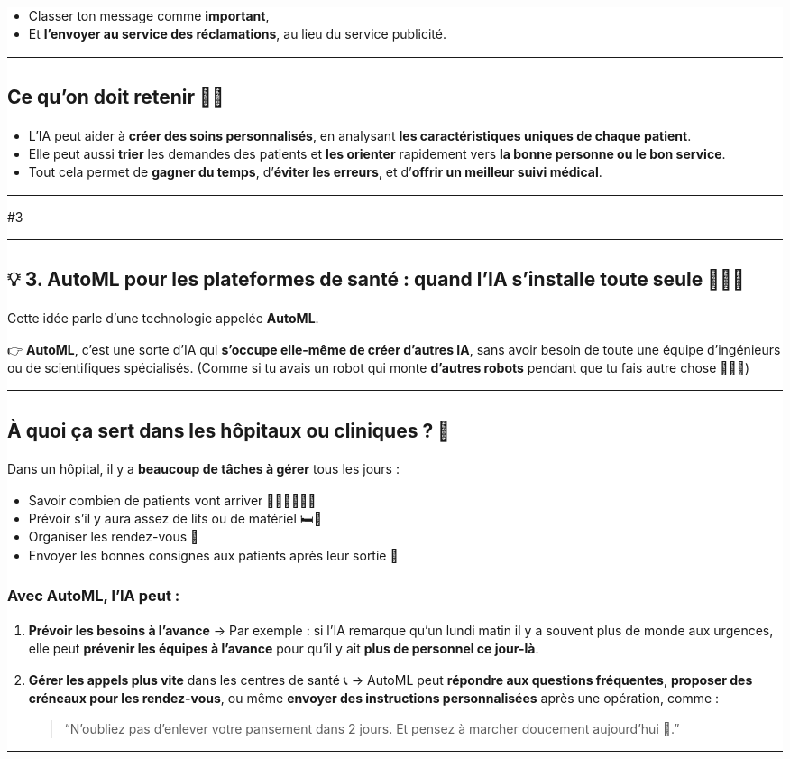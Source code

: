   * Classer ton message comme **important**,
  * Et **l’envoyer au service des réclamations**, au lieu du service publicité.

---

## Ce qu’on doit retenir 🧠✅

* L’IA peut aider à **créer des soins personnalisés**, en analysant **les caractéristiques uniques de chaque patient**.
* Elle peut aussi **trier** les demandes des patients et **les orienter** rapidement vers **la bonne personne ou le bon service**.
* Tout cela permet de **gagner du temps**, d’**éviter les erreurs**, et d’**offrir un meilleur suivi médical**.

---



#3


---

## 💡 3. AutoML pour les plateformes de santé : quand l’IA **s’installe toute seule** 🤖🏥✨

Cette idée parle d’une technologie appelée **AutoML**.

👉 **AutoML**, c’est une sorte d’IA qui **s’occupe elle-même de créer d’autres IA**, sans avoir besoin de toute une équipe d’ingénieurs ou de scientifiques spécialisés.
(Comme si tu avais un robot qui monte **d’autres robots** pendant que tu fais autre chose 🤖🔧🤖)

---

## À quoi ça sert dans les hôpitaux ou cliniques ? 🏥

Dans un hôpital, il y a **beaucoup de tâches à gérer** tous les jours :

* Savoir combien de patients vont arriver 🧍‍♀️🧍‍♂️🧍‍♂️
* Prévoir s’il y aura assez de lits ou de matériel 🛏️💉
* Organiser les rendez-vous 📅
* Envoyer les bonnes consignes aux patients après leur sortie 📝

### Avec AutoML, l’IA peut :

1. **Prévoir les besoins à l’avance**
   → Par exemple : si l’IA remarque qu’un lundi matin il y a souvent plus de monde aux urgences, elle peut **prévenir les équipes à l’avance** pour qu’il y ait **plus de personnel ce jour-là**.

2. **Gérer les appels plus vite** dans les centres de santé 📞
   → AutoML peut **répondre aux questions fréquentes**, **proposer des créneaux pour les rendez-vous**, ou même **envoyer des instructions personnalisées** après une opération, comme :

   > “N’oubliez pas d’enlever votre pansement dans 2 jours. Et pensez à marcher doucement aujourd’hui 👣.”

---
